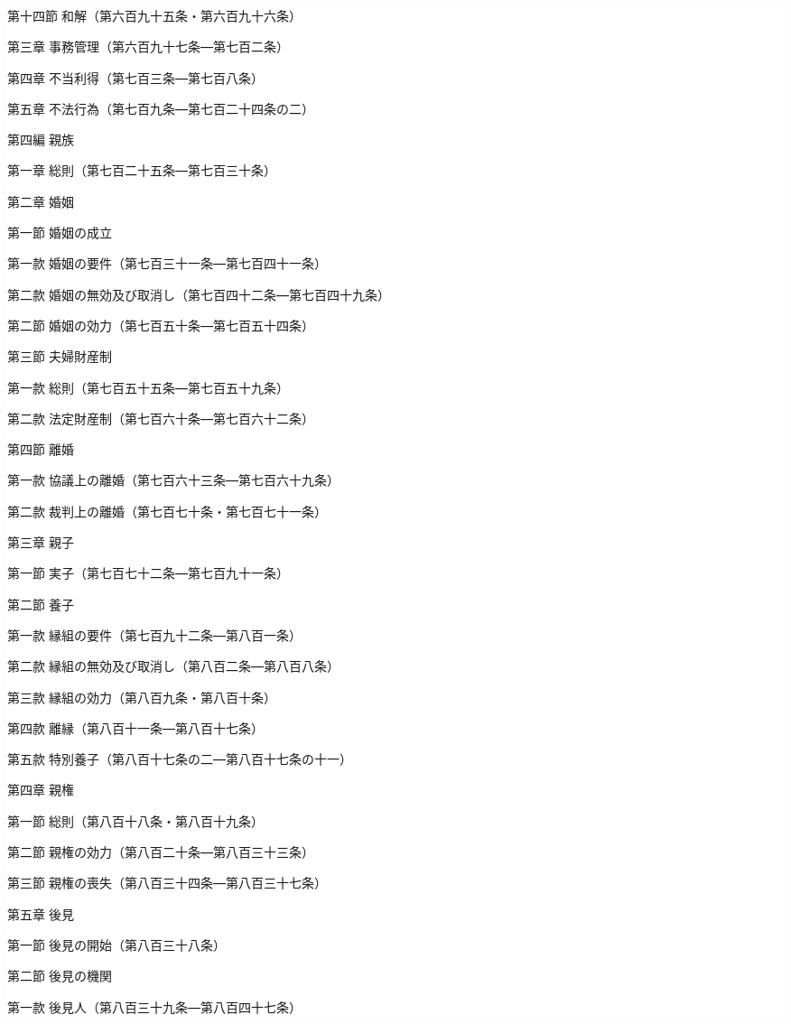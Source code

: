 第十四節 和解（第六百九十五条・第六百九十六条）

第三章 事務管理（第六百九十七条―第七百二条）

第四章 不当利得（第七百三条―第七百八条）

第五章 不法行為（第七百九条―第七百二十四条の二）

第四編 親族

第一章 総則（第七百二十五条―第七百三十条）

第二章 婚姻

第一節 婚姻の成立

第一款 婚姻の要件（第七百三十一条―第七百四十一条）

第二款 婚姻の無効及び取消し（第七百四十二条―第七百四十九条）

第二節 婚姻の効力（第七百五十条―第七百五十四条）

第三節 夫婦財産制

第一款 総則（第七百五十五条―第七百五十九条）

第二款 法定財産制（第七百六十条―第七百六十二条）

第四節 離婚

第一款 協議上の離婚（第七百六十三条―第七百六十九条）

第二款 裁判上の離婚（第七百七十条・第七百七十一条）

第三章 親子

第一節 実子（第七百七十二条―第七百九十一条）

第二節 養子

第一款 縁組の要件（第七百九十二条―第八百一条）

第二款 縁組の無効及び取消し（第八百二条―第八百八条）

第三款 縁組の効力（第八百九条・第八百十条）

第四款 離縁（第八百十一条―第八百十七条）

第五款 特別養子（第八百十七条の二―第八百十七条の十一）

第四章 親権

第一節 総則（第八百十八条・第八百十九条）

第二節 親権の効力（第八百二十条―第八百三十三条）

第三節 親権の喪失（第八百三十四条―第八百三十七条）

第五章 後見

第一節 後見の開始（第八百三十八条）

第二節 後見の機関

第一款 後見人（第八百三十九条―第八百四十七条）
